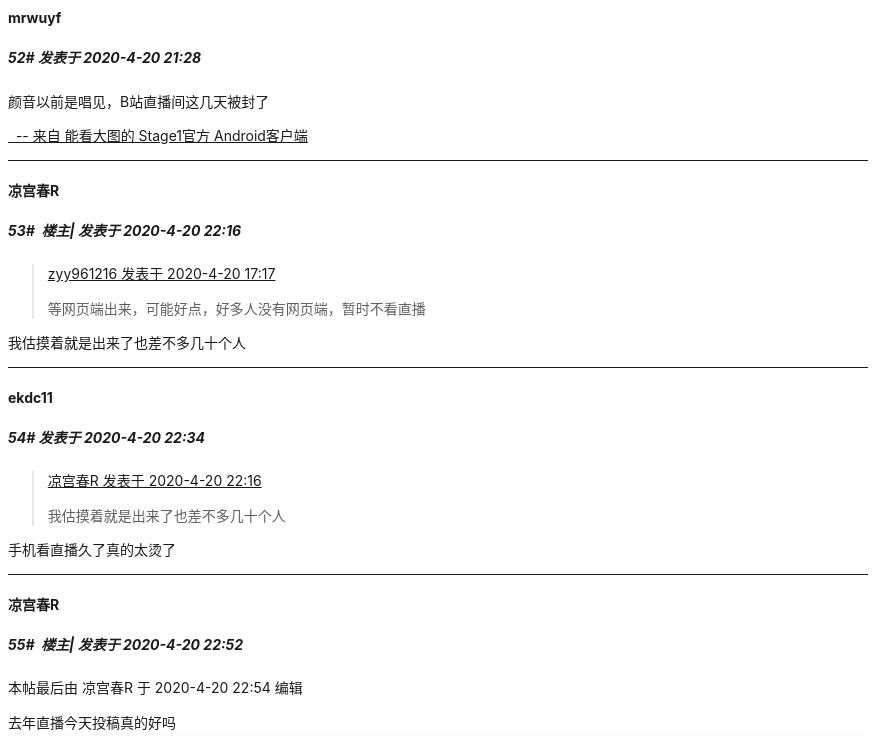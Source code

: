 ####  mrwuyf  
##### 52#       发表于 2020-4-20 21:28




颜音以前是唱见，B站直播间这几天被封了

[  -- 来自 能看大图的 Stage1官方 Android客户端](https://www.coolapk.com/apk/140634)







-----

####  凉宫春R  
##### 53#         楼主| 发表于 2020-4-20 22:16



<blockquote><a href="httphttps://bbs.saraba1st.com/2b/forum.php?mod=redirect&amp;goto=findpost&amp;pid=47145379&amp;ptid=1921517" target="_blank">zyy961216 发表于 2020-4-20 17:17</a>

等网页端出来，可能好点，好多人没有网页端，暂时不看直播</blockquote>
我估摸着就是出来了也差不多几十个人







-----

####  ekdc11  
##### 54#       发表于 2020-4-20 22:34



<blockquote><a href="httphttps://bbs.saraba1st.com/2b/forum.php?mod=redirect&amp;goto=findpost&amp;pid=47148386&amp;ptid=1921517" target="_blank">凉宫春R 发表于 2020-4-20 22:16</a>

我估摸着就是出来了也差不多几十个人</blockquote>
手机看直播久了真的太烫了







-----

####  凉宫春R  
##### 55#         楼主| 发表于 2020-4-20 22:52



 本帖最后由 凉宫春R 于 2020-4-20 22:54 编辑 

去年直播今天投稿真的好吗


